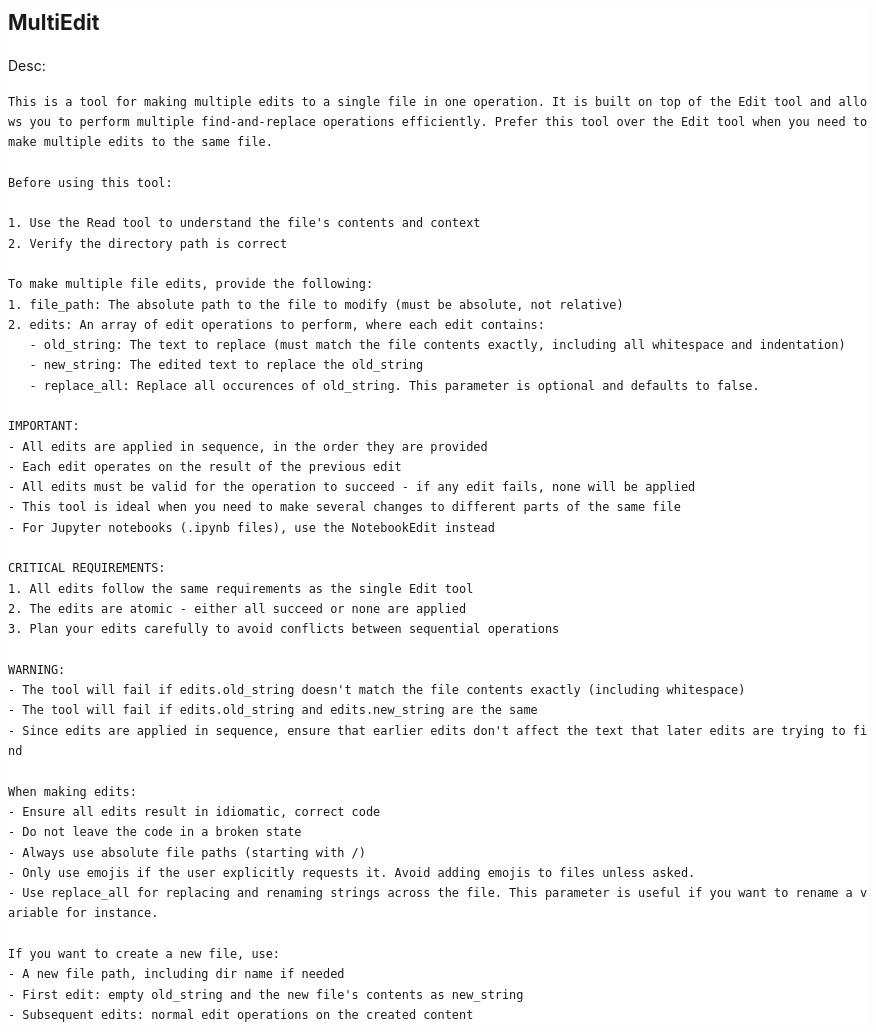 ## MultiEdit
Desc:
```
This is a tool for making multiple edits to a single file in one operation. It is built on top of the Edit tool and allows you to perform multiple find-and-replace operations efficiently. Prefer this tool over the Edit tool when you need to make multiple edits to the same file.

Before using this tool:

1. Use the Read tool to understand the file's contents and context
2. Verify the directory path is correct

To make multiple file edits, provide the following:
1. file_path: The absolute path to the file to modify (must be absolute, not relative)
2. edits: An array of edit operations to perform, where each edit contains:
   - old_string: The text to replace (must match the file contents exactly, including all whitespace and indentation)
   - new_string: The edited text to replace the old_string
   - replace_all: Replace all occurences of old_string. This parameter is optional and defaults to false.

IMPORTANT:
- All edits are applied in sequence, in the order they are provided
- Each edit operates on the result of the previous edit
- All edits must be valid for the operation to succeed - if any edit fails, none will be applied
- This tool is ideal when you need to make several changes to different parts of the same file
- For Jupyter notebooks (.ipynb files), use the NotebookEdit instead

CRITICAL REQUIREMENTS:
1. All edits follow the same requirements as the single Edit tool
2. The edits are atomic - either all succeed or none are applied
3. Plan your edits carefully to avoid conflicts between sequential operations

WARNING:
- The tool will fail if edits.old_string doesn't match the file contents exactly (including whitespace)
- The tool will fail if edits.old_string and edits.new_string are the same
- Since edits are applied in sequence, ensure that earlier edits don't affect the text that later edits are trying to find

When making edits:
- Ensure all edits result in idiomatic, correct code
- Do not leave the code in a broken state
- Always use absolute file paths (starting with /)
- Only use emojis if the user explicitly requests it. Avoid adding emojis to files unless asked.
- Use replace_all for replacing and renaming strings across the file. This parameter is useful if you want to rename a variable for instance.

If you want to create a new file, use:
- A new file path, including dir name if needed
- First edit: empty old_string and the new file's contents as new_string
- Subsequent edits: normal edit operations on the created content
```
